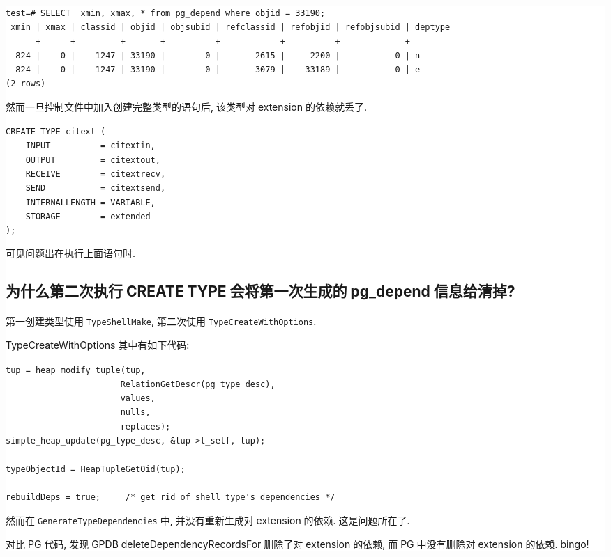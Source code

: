     test=# SELECT  xmin, xmax, * from pg_depend where objid = 33190;
     xmin | xmax | classid | objid | objsubid | refclassid | refobjid | refobjsubid | deptype
    ------+------+---------+-------+----------+------------+----------+-------------+---------
      824 |    0 |    1247 | 33190 |        0 |       2615 |     2200 |           0 | n
      824 |    0 |    1247 | 33190 |        0 |       3079 |    33189 |           0 | e
    (2 rows)

然而一旦控制文件中加入创建完整类型的语句后, 该类型对 extension 的依赖就丢了.

    CREATE TYPE citext (
        INPUT          = citextin,
        OUTPUT         = citextout,
        RECEIVE        = citextrecv,
        SEND           = citextsend,
        INTERNALLENGTH = VARIABLE,
        STORAGE        = extended
    );

可见问题出在执行上面语句时.

## 为什么第二次执行 CREATE TYPE 会将第一次生成的 pg_depend 信息给清掉?

第一创建类型使用 `TypeShellMake`, 第二次使用 `TypeCreateWithOptions`.

TypeCreateWithOptions 其中有如下代码:

    tup = heap_modify_tuple(tup,
                           RelationGetDescr(pg_type_desc),
                           values,
                           nulls,
                           replaces);
    simple_heap_update(pg_type_desc, &tup->t_self, tup);

    typeObjectId = HeapTupleGetOid(tup);

    rebuildDeps = true;		/* get rid of shell type's dependencies */

然而在 `GenerateTypeDependencies` 中, 并没有重新生成对 extension 的依赖. 这是问题所在了.

对比 PG 代码, 发现 GPDB deleteDependencyRecordsFor 删除了对 extension 的依赖, 而 PG 中没有删除对 extension 的依赖. bingo!
